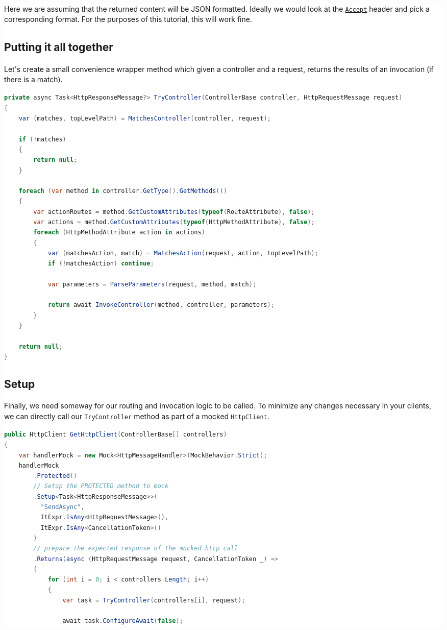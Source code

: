 Here we are assuming that the returned content will be JSON formatted. Ideally we would look at the [`Accept`](https://developer.mozilla.org/en-US/docs/Web/HTTP/Headers/Accept) header and pick a corresponding format. For the purposes of this tutorial, this will work fine.

## Putting it all together

Let's create a small convenience wrapper method which given a controller and a request, returns the results of an invocation (if there is a match).

```cs
private async Task<HttpResponseMessage?> TryController(ControllerBase controller, HttpRequestMessage request)
{
    var (matches, topLevelPath) = MatchesController(controller, request);

    if (!matches)
    {
        return null;
    }

    foreach (var method in controller.GetType().GetMethods())
    {
        var actionRoutes = method.GetCustomAttributes(typeof(RouteAttribute), false);
        var actions = method.GetCustomAttributes(typeof(HttpMethodAttribute), false);
        foreach (HttpMethodAttribute action in actions)
        {
            var (matchesAction, match) = MatchesAction(request, action, topLevelPath);
            if (!matchesAction) continue;

            var parameters = ParseParameters(request, method, match);

            return await InvokeController(method, controller, parameters);
        }
    }

    return null;
}
```

## Setup

Finally, we need someway for our routing and invocation logic to be called. To minimize any changes necessary in your clients, we can directly call our `TryController` method as part of a mocked `HttpClient`.

```cs
public HttpClient GetHttpClient(ControllerBase[] controllers)
{
    var handlerMock = new Mock<HttpMessageHandler>(MockBehavior.Strict);
    handlerMock
        .Protected()
        // Setup the PROTECTED method to mock
        .Setup<Task<HttpResponseMessage>>(
          "SendAsync",
          ItExpr.IsAny<HttpRequestMessage>(),
          ItExpr.IsAny<CancellationToken>()
        )
        // prepare the expected response of the mocked http call
        .Returns(async (HttpRequestMessage request, CancellationToken _) =>
        {
            for (int i = 0; i < controllers.Length; i++)
            {
                var task = TryController(controllers[i], request);

                await task.ConfigureAwait(false);
```